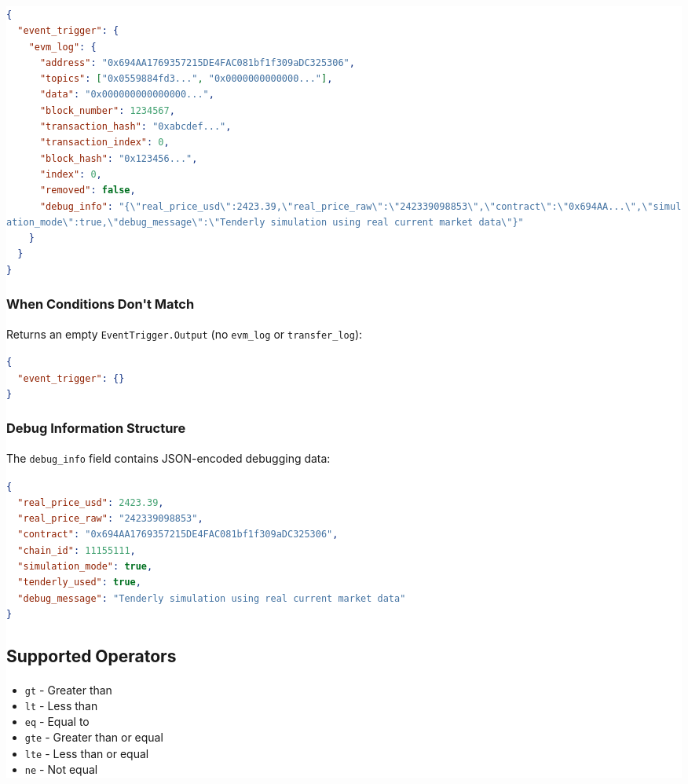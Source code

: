 ```json
{
  "event_trigger": {
    "evm_log": {
      "address": "0x694AA1769357215DE4FAC081bf1f309aDC325306",
      "topics": ["0x0559884fd3...", "0x0000000000000..."],
      "data": "0x000000000000000...",
      "block_number": 1234567,
      "transaction_hash": "0xabcdef...",
      "transaction_index": 0,
      "block_hash": "0x123456...",
      "index": 0,
      "removed": false,
      "debug_info": "{\"real_price_usd\":2423.39,\"real_price_raw\":\"242339098853\",\"contract\":\"0x694AA...\",\"simulation_mode\":true,\"debug_message\":\"Tenderly simulation using real current market data\"}"
    }
  }
}
```

### When Conditions Don't Match
Returns an empty `EventTrigger.Output` (no `evm_log` or `transfer_log`):

```json
{
  "event_trigger": {}
}
```

### Debug Information Structure
The `debug_info` field contains JSON-encoded debugging data:

```json
{
  "real_price_usd": 2423.39,
  "real_price_raw": "242339098853", 
  "contract": "0x694AA1769357215DE4FAC081bf1f309aDC325306",
  "chain_id": 11155111,
  "simulation_mode": true,
  "tenderly_used": true,
  "debug_message": "Tenderly simulation using real current market data"
}
```

## Supported Operators

- `gt` - Greater than
- `lt` - Less than  
- `eq` - Equal to
- `gte` - Greater than or equal
- `lte` - Less than or equal
- `ne` - Not equal
